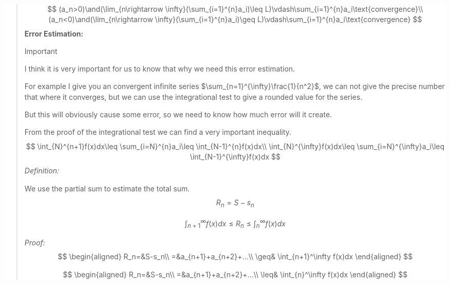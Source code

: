 > $$
> (a_n>0)\and(\lim_{n\rightarrow \infty}(\sum_{i=1}^{n}a_i)\leq L)\vdash\sum_{i=1}^{n}a_i\text{convergence}\\
> (a_n<0)\and(\lim_{n\rightarrow \infty}(\sum_{i=1}^{n}a_i)\geq L)\vdash\sum_{i=1}^{n}a_i\text{convergence}
> $$
> **Error Estimation:**
>
> > [!IMPORTANT]
> >
> > I think it is very important for us to know that why we need this error estimation.
> >
> > For example I give you an convergent infinite series $\sum_{n=1}^{\infty}\frac{1}{n^2}$, we can not give the precise number that where it converges, but we can use the integrational test to give a rounded value for the series.
> >
> > But this will obviously cause some error, so we need to know how much error will it create.
>
> From the proof of the integrational test we can find a very important inequality.
> $$
> \int_{N}^{n+1}f(x)dx\leq \sum_{i=N}^{n}a_i\leq \int_{N-1}^{n}f(x)dx\\
> \int_{N}^{\infty}f(x)dx\leq \sum_{i=N}^{\infty}a_i\leq \int_{N-1}^{\infty}f(x)dx
> $$
> *Definition:*
>
> We use the partial sum to estimate the total sum.
> $$
> R_n=S-s_n
> $$
>
> $$
> \int_{n+1}^{\infty}f(x)dx\leq R_n \leq \int_{n}^{\infty}f(x)dx
> $$
>
> *Proof:*
> $$
> \begin{aligned}
> R_n=&S-s_n\\
> =&a_{n+1}+a_{n+2}+...\\
> \geq& \int_{n+1}^\infty f(x)dx
> \end{aligned}
> $$
>
> $$
> \begin{aligned}
> R_n=&S-s_n\\
> =&a_{n+1}+a_{n+2}+...\\
> \leq& \int_{n}^\infty f(x)dx
> \end{aligned}
> $$
>
> 
